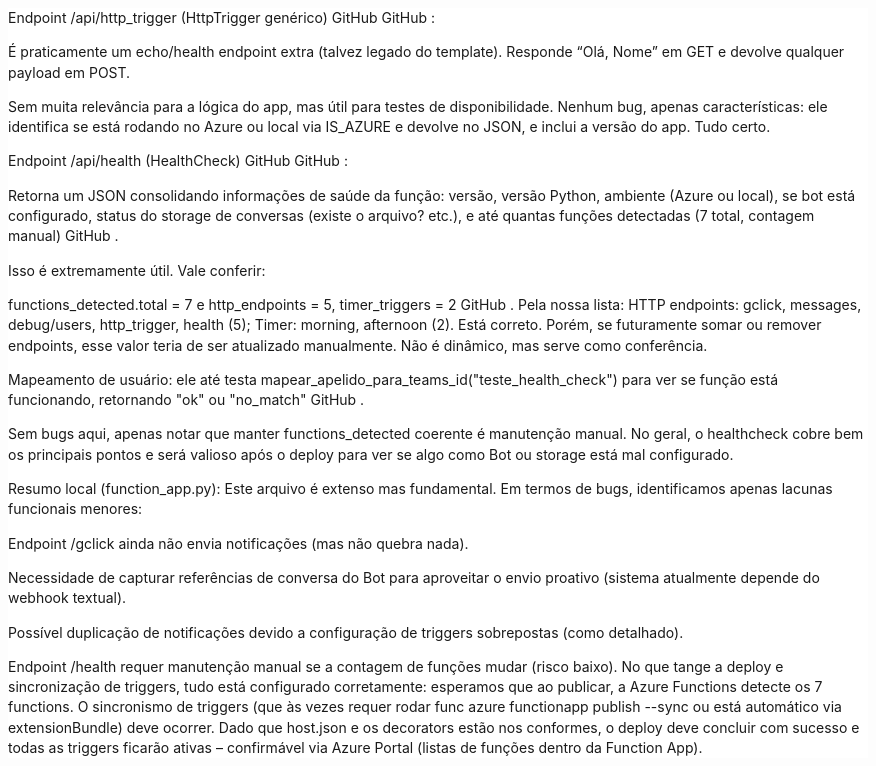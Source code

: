 Endpoint /api/http_trigger (HttpTrigger genérico)
GitHub
GitHub
:

É praticamente um echo/health endpoint extra (talvez legado do template). Responde “Olá, Nome” em GET e devolve qualquer payload em POST.

Sem muita relevância para a lógica do app, mas útil para testes de disponibilidade. Nenhum bug, apenas características: ele identifica se está rodando no Azure ou local via IS_AZURE e devolve no JSON, e inclui a versão do app. Tudo certo.

Endpoint /api/health (HealthCheck)
GitHub
GitHub
:

Retorna um JSON consolidando informações de saúde da função: versão, versão Python, ambiente (Azure ou local), se bot está configurado, status do storage de conversas (existe o arquivo? etc.), e até quantas funções detectadas (7 total, contagem manual)
GitHub
.

Isso é extremamente útil. Vale conferir:

functions_detected.total = 7 e http_endpoints = 5, timer_triggers = 2
GitHub
. Pela nossa lista: HTTP endpoints: gclick, messages, debug/users, http_trigger, health (5); Timer: morning, afternoon (2). Está correto. Porém, se futuramente somar ou remover endpoints, esse valor teria de ser atualizado manualmente. Não é dinâmico, mas serve como conferência.

Mapeamento de usuário: ele até testa mapear_apelido_para_teams_id("teste_health_check") para ver se função está funcionando, retornando "ok" ou "no_match"
GitHub
.

Sem bugs aqui, apenas notar que manter functions_detected coerente é manutenção manual. No geral, o healthcheck cobre bem os principais pontos e será valioso após o deploy para ver se algo como Bot ou storage está mal configurado.

Resumo local (function_app.py): Este arquivo é extenso mas fundamental. Em termos de bugs, identificamos apenas lacunas funcionais menores:

Endpoint /gclick ainda não envia notificações (mas não quebra nada).

Necessidade de capturar referências de conversa do Bot para aproveitar o envio proativo (sistema atualmente depende do webhook textual).

Possível duplicação de notificações devido a configuração de triggers sobrepostas (como detalhado).

Endpoint /health requer manutenção manual se a contagem de funções mudar (risco baixo).
No que tange a deploy e sincronização de triggers, tudo está configurado corretamente: esperamos que ao publicar, a Azure Functions detecte os 7 functions. O sincronismo de triggers (que às vezes requer rodar func azure functionapp publish --sync ou está automático via extensionBundle) deve ocorrer. Dado que host.json e os decorators estão nos conformes, o deploy deve concluir com sucesso e todas as triggers ficarão ativas – confirmável via Azure Portal (listas de funções dentro da Function App).
